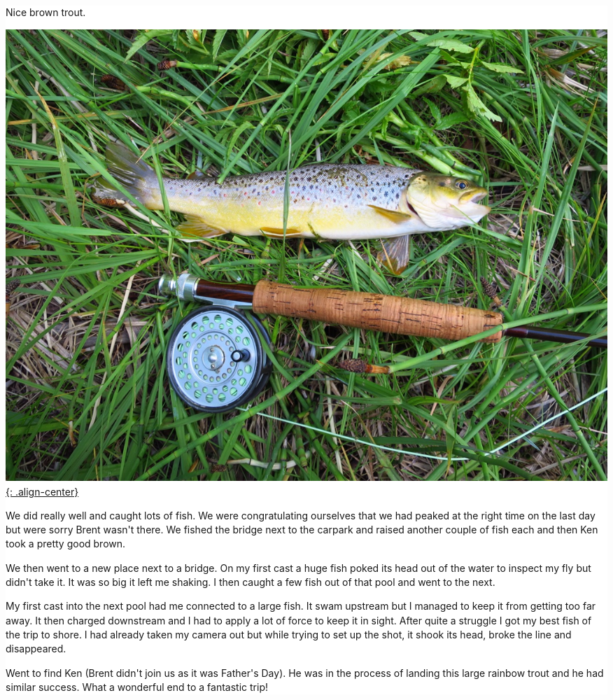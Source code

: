 Nice brown trout.

[![](/assets/images/2018/06/39983472_Unknown.jpg){: .align-center}](/assets/images/2018/06/39983472_Unknown.jpg)

We did really well and caught lots of fish. We were congratulating ourselves that we had peaked at the right time on the last day but were sorry Brent wasn't there. We fished the bridge next to the carpark and raised another couple of fish each and then Ken took a pretty good brown.

We then went to a new place next to a bridge. On my first cast a huge fish poked its head out of the water to inspect my fly but didn't take it. It was so big it left me shaking. I then caught a few fish out of that pool and went to the next.

My first cast into the next pool had me connected to a large fish. It swam upstream but I managed to keep it from getting too far away. It then charged downstream and I had to apply a lot of force to keep it in sight. After quite a struggle I got my best fish of the trip to shore. I had already taken my camera out but while trying to set up the shot, it shook its head, broke the line and disappeared.

Went to find Ken (Brent didn't join us as it was Father's Day). He was in the process of landing this large rainbow trout and he had similar success. What a wonderful end to a fantastic trip!
